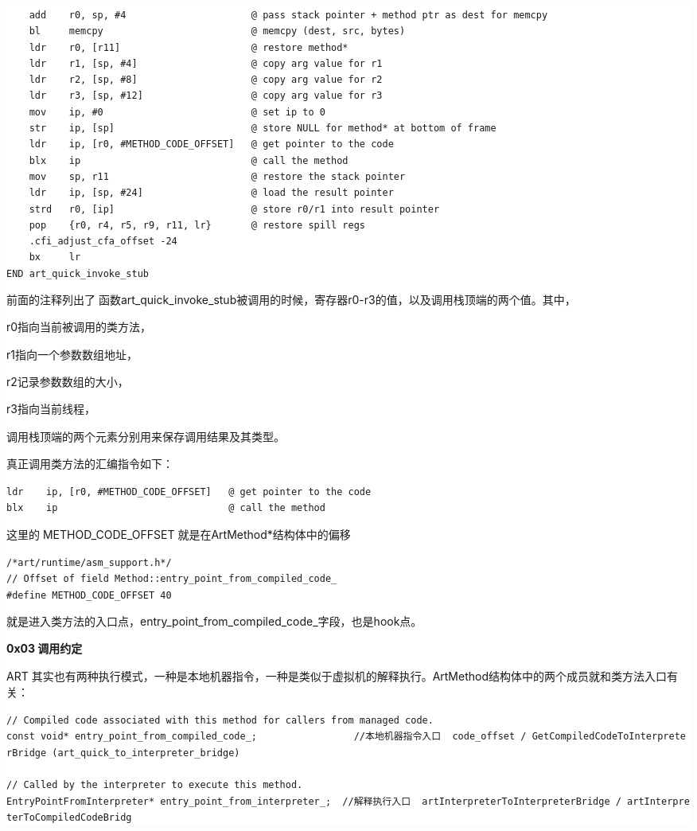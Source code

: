 ```
    add    r0, sp, #4                      @ pass stack pointer + method ptr as dest for memcpy
    bl     memcpy                          @ memcpy (dest, src, bytes)
    ldr    r0, [r11]                       @ restore method*
    ldr    r1, [sp, #4]                    @ copy arg value for r1
    ldr    r2, [sp, #8]                    @ copy arg value for r2
    ldr    r3, [sp, #12]                   @ copy arg value for r3
    mov    ip, #0                          @ set ip to 0
    str    ip, [sp]                        @ store NULL for method* at bottom of frame
    ldr    ip, [r0, #METHOD_CODE_OFFSET]   @ get pointer to the code
    blx    ip                              @ call the method
    mov    sp, r11                         @ restore the stack pointer
    ldr    ip, [sp, #24]                   @ load the result pointer
    strd   r0, [ip]                        @ store r0/r1 into result pointer
    pop    {r0, r4, r5, r9, r11, lr}       @ restore spill regs
    .cfi_adjust_cfa_offset -24
    bx     lr
END art_quick_invoke_stub
```



前面的注释列出了 函数art_quick_invoke_stub被调用的时候，寄存器r0-r3的值，以及调用栈顶端的两个值。其中，

r0指向当前被调用的类方法，          

r1指向一个参数数组地址，                  

r2记录参数数组的大小，

r3指向当前线程，

调用栈顶端的两个元素分别用来保存调用结果及其类型。

真正调用类方法的汇编指令如下：

```
ldr    ip, [r0, #METHOD_CODE_OFFSET]   @ get pointer to the code
blx    ip                              @ call the method
```

这里的 METHOD_CODE_OFFSET 就是在ArtMethod*结构体中的偏移

```
/*art/runtime/asm_support.h*/
// Offset of field Method::entry_point_from_compiled_code_
#define METHOD_CODE_OFFSET 40
```

就是进入类方法的入口点，entry_point_from_compiled_code_字段，也是hook点。

 

**0x03 调用约定**

ART 其实也有两种执行模式，一种是本地机器指令，一种是类似于虚拟机的解释执行。ArtMethod结构体中的两个成员就和类方法入口有关：

```
// Compiled code associated with this method for callers from managed code.
const void* entry_point_from_compiled_code_;                 //本地机器指令入口  code_offset / GetCompiledCodeToInterpreterBridge (art_quick_to_interpreter_bridge)
                                                                  
// Called by the interpreter to execute this method.
EntryPointFromInterpreter* entry_point_from_interpreter_;  //解释执行入口  artInterpreterToInterpreterBridge / artInterpreterToCompiledCodeBridg
```
